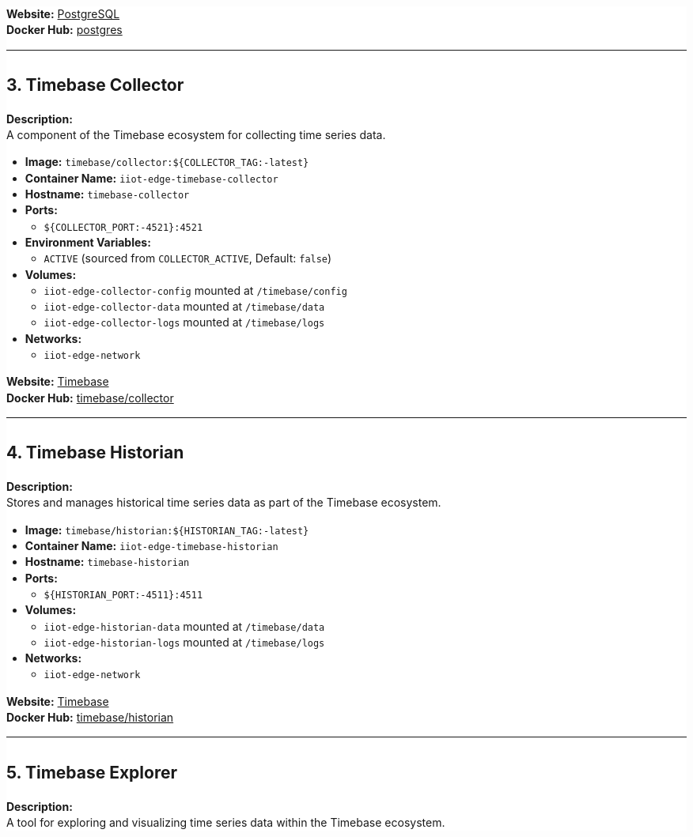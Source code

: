 **Website:** [PostgreSQL](https://www.postgresql.org/)  
**Docker Hub:** [postgres](https://hub.docker.com/_/postgres)

---

## 3. Timebase Collector

**Description:**  
A component of the Timebase ecosystem for collecting time series data.

- **Image:** `timebase/collector:${COLLECTOR_TAG:-latest}`  
- **Container Name:** `iiot-edge-timebase-collector`  
- **Hostname:** `timebase-collector`  
- **Ports:**  
  - `${COLLECTOR_PORT:-4521}:4521`  
- **Environment Variables:**  
  - `ACTIVE` (sourced from `COLLECTOR_ACTIVE`, Default: `false`)  
- **Volumes:**  
  - `iiot-edge-collector-config` mounted at `/timebase/config`  
  - `iiot-edge-collector-data` mounted at `/timebase/data`  
  - `iiot-edge-collector-logs` mounted at `/timebase/logs`  
- **Networks:**  
  - `iiot-edge-network`  

**Website:** [Timebase](https://timebase.io/)  
**Docker Hub:** [timebase/collector](https://hub.docker.com/r/timebase/collector)

---

## 4. Timebase Historian

**Description:**  
Stores and manages historical time series data as part of the Timebase ecosystem.

- **Image:** `timebase/historian:${HISTORIAN_TAG:-latest}`  
- **Container Name:** `iiot-edge-timebase-historian`  
- **Hostname:** `timebase-historian`  
- **Ports:**  
  - `${HISTORIAN_PORT:-4511}:4511`  
- **Volumes:**  
  - `iiot-edge-historian-data` mounted at `/timebase/data`  
  - `iiot-edge-historian-logs` mounted at `/timebase/logs`  
- **Networks:**  
  - `iiot-edge-network`  

**Website:** [Timebase](https://timebase.io/)  
**Docker Hub:** [timebase/historian](https://hub.docker.com/r/timebase/historian)

---

## 5. Timebase Explorer

**Description:**  
A tool for exploring and visualizing time series data within the Timebase ecosystem.
